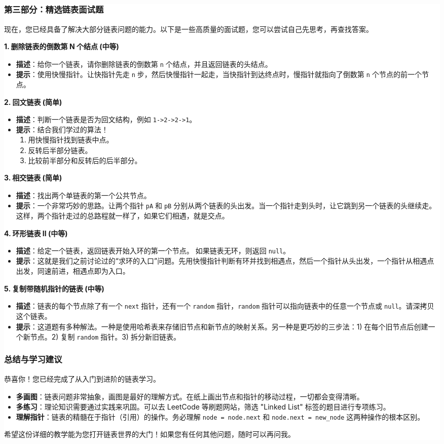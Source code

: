 
### 第三部分：精选链表面试题

现在，您已经具备了解决大部分链表问题的能力。以下是一些高质量的面试题，您可以尝试自己先思考，再查找答案。

**1. 删除链表的倒数第 N 个结点 (中等)**
   *   **描述**：给你一个链表，请你删除链表的倒数第 `n` 个结点，并且返回链表的头结点。
   *   **提示**：使用快慢指针。让快指针先走 `n` 步，然后快慢指针一起走，当快指针到达终点时，慢指针就指向了倒数第 `n` 个节点的前一个节点。

**2. 回文链表 (简单)**
   *   **描述**：判断一个链表是否为回文结构，例如 `1->2->2->1`。
   *   **提示**：结合我们学过的算法！
        1.  用快慢指针找到链表中点。
        2.  反转后半部分链表。
        3.  比较前半部分和反转后的后半部分。

**3. 相交链表 (简单)**
   *   **描述**：找出两个单链表的第一个公共节点。
   *   **提示**：一个非常巧妙的思路。让两个指针 `pA` 和 `pB` 分别从两个链表的头出发。当一个指针走到头时，让它跳到另一个链表的头继续走。这样，两个指针走过的总路程就一样了，如果它们相遇，就是交点。

**4. 环形链表 II (中等)**
   *   **描述**：给定一个链表，返回链表开始入环的第一个节点。 如果链表无环，则返回 `null`。
   *   **提示**：这就是我们之前讨论过的“求环的入口”问题。先用快慢指针判断有环并找到相遇点，然后一个指针从头出发，一个指针从相遇点出发，同速前进，相遇点即为入口。

**5. 复制带随机指针的链表 (中等)**
   *   **描述**：链表的每个节点除了有一个 `next` 指针，还有一个 `random` 指针，`random` 指针可以指向链表中的任意一个节点或 `null`。请深拷贝这个链表。
   *   **提示**：这道题有多种解法。一种是使用哈希表来存储旧节点和新节点的映射关系。另一种是更巧妙的三步法：1) 在每个旧节点后创建一个新节点。2) 复制 `random` 指针。3) 拆分新旧链表。

### 总结与学习建议

恭喜你！您已经完成了从入门到进阶的链表学习。

*   **多画图**：链表问题非常抽象，画图是最好的理解方式。在纸上画出节点和指针的移动过程，一切都会变得清晰。
*   **多练习**：理论知识需要通过实践来巩固。可以去 LeetCode 等刷题网站，筛选 "Linked List" 标签的题目进行专项练习。
*   **理解指针**：链表的精髓在于指针（引用）的操作。务必理解 `node = node.next` 和 `node.next = new_node` 这两种操作的根本区别。

希望这份详细的教学能为您打开链表世界的大门！如果您有任何其他问题，随时可以再问我。